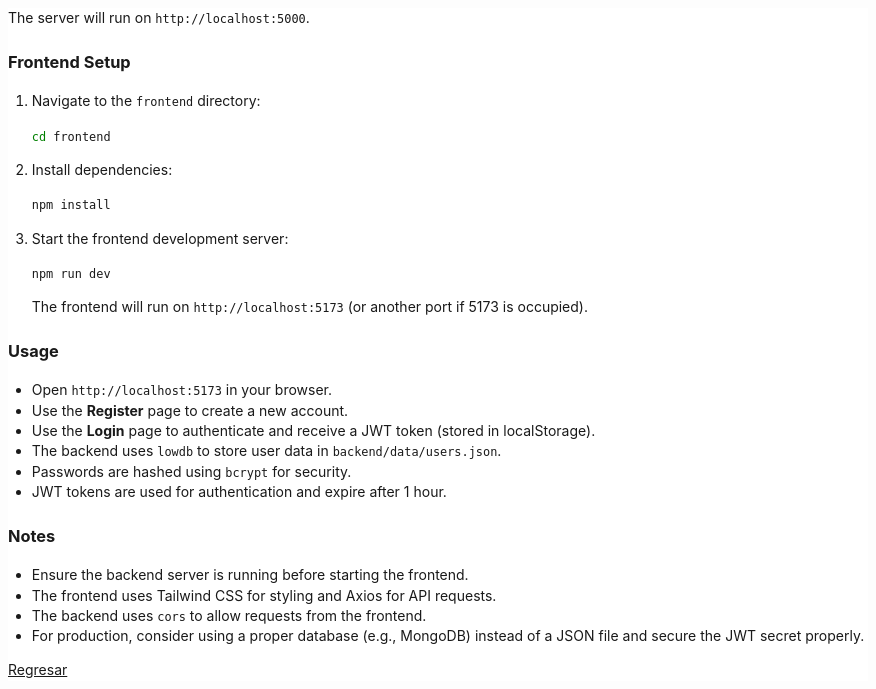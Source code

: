    The server will run on `http://localhost:5000`.

### Frontend Setup

1. Navigate to the `frontend` directory:

   ```bash
   cd frontend
   ```
2. Install dependencies:

   ```bash
   npm install
   ```
3. Start the frontend development server:

   ```bash
   npm run dev
   ```

   The frontend will run on `http://localhost:5173` (or another port if 5173 is occupied).

### Usage

- Open `http://localhost:5173` in your browser.
- Use the **Register** page to create a new account.
- Use the **Login** page to authenticate and receive a JWT token (stored in localStorage).
- The backend uses `lowdb` to store user data in `backend/data/users.json`.
- Passwords are hashed using `bcrypt` for security.
- JWT tokens are used for authentication and expire after 1 hour.

### Notes

- Ensure the backend server is running before starting the frontend.
- The frontend uses Tailwind CSS for styling and Axios for API requests.
- The backend uses `cors` to allow requests from the frontend.
- For production, consider using a proper database (e.g., MongoDB) instead of a JSON file and secure the JWT secret properly.


[Regresar](./README.md)